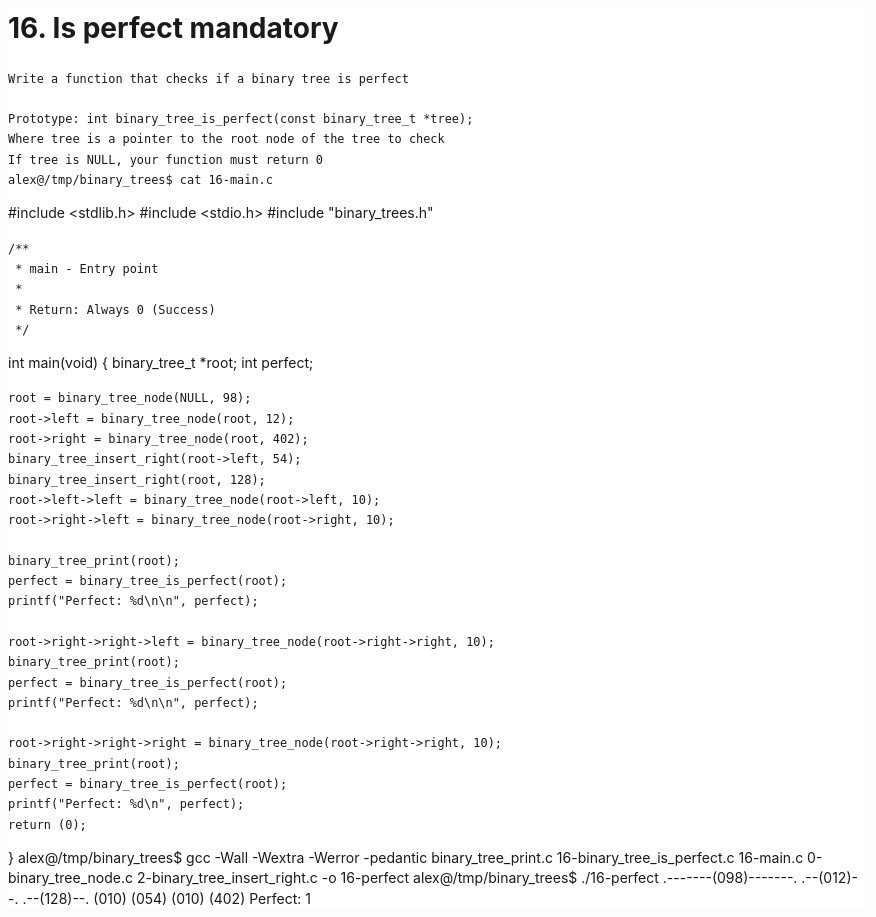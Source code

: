 # 16. Is perfect mandatory

	Write a function that checks if a binary tree is perfect

	Prototype: int binary_tree_is_perfect(const binary_tree_t *tree);
	Where tree is a pointer to the root node of the tree to check
	If tree is NULL, your function must return 0
	alex@/tmp/binary_trees$ cat 16-main.c
#include <stdlib.h>
#include <stdio.h>
#include "binary_trees.h"

	/**
	 * main - Entry point
	 *
	 * Return: Always 0 (Success)
	 */
int main(void)
{
	binary_tree_t *root;
	int perfect;

	root = binary_tree_node(NULL, 98);
	root->left = binary_tree_node(root, 12);
	root->right = binary_tree_node(root, 402);
	binary_tree_insert_right(root->left, 54);
	binary_tree_insert_right(root, 128);
	root->left->left = binary_tree_node(root->left, 10);
	root->right->left = binary_tree_node(root->right, 10);

	binary_tree_print(root);
	perfect = binary_tree_is_perfect(root);
	printf("Perfect: %d\n\n", perfect);

	root->right->right->left = binary_tree_node(root->right->right, 10);
	binary_tree_print(root);
	perfect = binary_tree_is_perfect(root);
	printf("Perfect: %d\n\n", perfect);

	root->right->right->right = binary_tree_node(root->right->right, 10);
	binary_tree_print(root);
	perfect = binary_tree_is_perfect(root);
	printf("Perfect: %d\n", perfect);
	return (0);
}
alex@/tmp/binary_trees$ gcc -Wall -Wextra -Werror -pedantic binary_tree_print.c 16-binary_tree_is_perfect.c 16-main.c 0-binary_tree_node.c 2-binary_tree_insert_right.c -o 16-perfect
alex@/tmp/binary_trees$ ./16-perfect 
.-------(098)-------.
	.--(012)--.         .--(128)--.
(010)     (054)     (010)     (402)
	Perfect: 1
